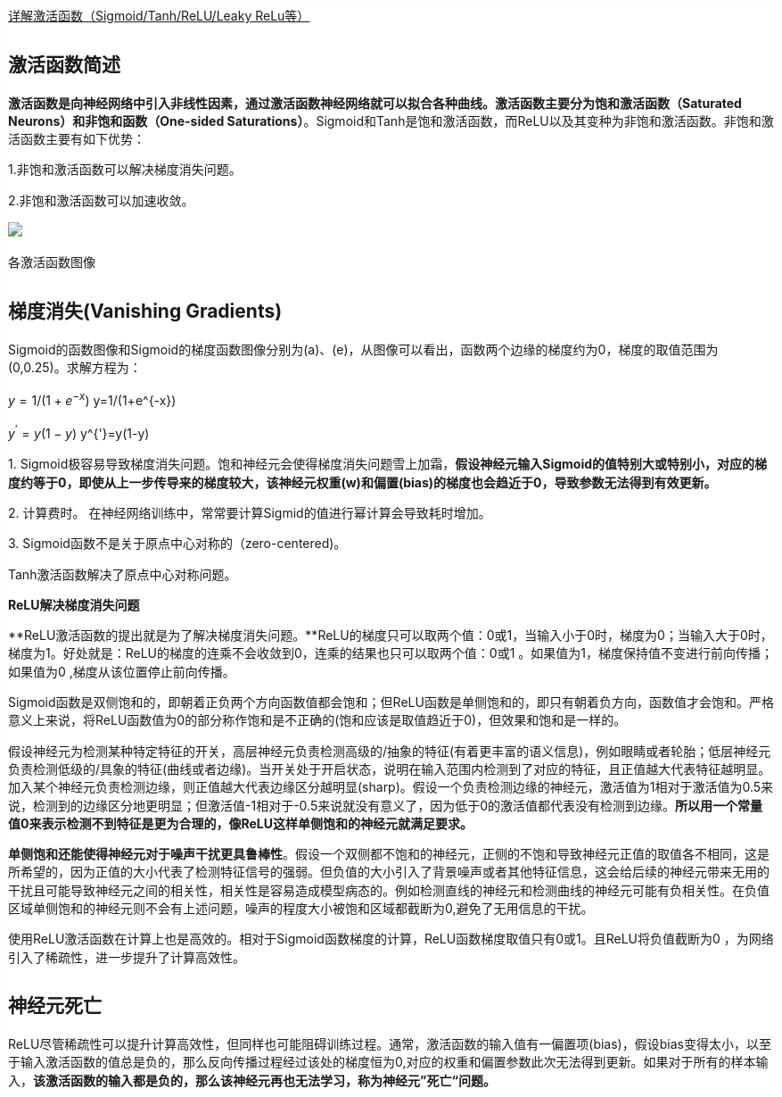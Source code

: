 [详解激活函数（Sigmoid/Tanh/ReLU/Leaky ReLu等） ](https://zhuanlan.zhihu.com/p/427541517)

## 激活函数简述

**激活函数是向神经网络中引入非线性因素，通过激活函数神经网络就可以拟合各种曲线。激活函数主要分为饱和激活函数（Saturated Neurons）和非饱和函数（One-sided Saturations）**。Sigmoid和Tanh是饱和激活函数，而ReLU以及其变种为非饱和激活函数。非饱和激活函数主要有如下优势：

1.非饱和激活函数可以解决梯度消失问题。

2.非饱和激活函数可以加速收敛。

![](https://pic2.zhimg.com/v2-9bede9b4cd7bba5cce65d6d83404681d_b.jpg)

各激活函数图像

## 梯度消失(Vanishing Gradients)

Sigmoid的函数图像和Sigmoid的梯度函数图像分别为(a)、(e)，从图像可以看出，函数两个边缘的梯度约为0，梯度的取值范围为(0,0.25)。求解方程为：

$y=1/(1+e^{-x})$
y=1/(1+e^{-x})

$y^{'}=y(1-y)$
y^{'}=y(1-y)

1\. Sigmoid极容易导致梯度消失问题。饱和神经元会使得梯度消失问题雪上加霜，**假设神经元输入Sigmoid的值特别大或特别小，对应的梯度约等于0，即使从上一步传导来的梯度较大，该神经元权重(w)和偏置(bias)的梯度也会趋近于0，导致参数无法得到有效更新。**

2\. 计算费时。 在神经网络训练中，常常要计算Sigmid的值进行幂计算会导致耗时增加。

3\. Sigmoid函数不是关于原点中心对称的（zero-centered)。

Tanh激活函数解决了原点中心对称问题。

**ReLU解决梯度消失问题**

**ReLU激活函数的提出就是为了解决梯度消失问题。**ReLU的梯度只可以取两个值：0或1，当输入小于0时，梯度为0；当输入大于0时，梯度为1。好处就是：ReLU的梯度的连乘不会收敛到0，连乘的结果也只可以取两个值：0或1 。如果值为1，梯度保持值不变进行前向传播；如果值为0 ,梯度从该位置停止前向传播。

Sigmoid函数是双侧饱和的，即朝着正负两个方向函数值都会饱和；但ReLU函数是单侧饱和的，即只有朝着负方向，函数值才会饱和。严格意义上来说，将ReLU函数值为0的部分称作饱和是不正确的(饱和应该是取值趋近于0)，但效果和饱和是一样的。

假设神经元为检测某种特定特征的开关，高层神经元负责检测高级的/抽象的特征(有着更丰富的语义信息)，例如眼睛或者轮胎；低层神经元负责检测低级的/具象的特征(曲线或者边缘)。当开关处于开启状态，说明在输入范围内检测到了对应的特征，且正值越大代表特征越明显。加入某个神经元负责检测边缘，则正值越大代表边缘区分越明显(sharp)。假设一个负责检测边缘的神经元，激活值为1相对于激活值为0.5来说，检测到的边缘区分地更明显；但激活值-1相对于-0.5来说就没有意义了，因为低于0的激活值都代表没有检测到边缘。**所以用一个常量值0来表示检测不到特征是更为合理的，像ReLU这样单侧饱和的神经元就满足要求。**

**单侧饱和还能使得神经元对于噪声干扰更具鲁棒性**。假设一个双侧都不饱和的神经元，正侧的不饱和导致神经元正值的取值各不相同，这是所希望的，因为正值的大小代表了检测特征信号的强弱。但负值的大小引入了背景噪声或者其他特征信息，这会给后续的神经元带来无用的干扰且可能导致神经元之间的相关性，相关性是容易造成模型病态的。例如检测直线的神经元和检测曲线的神经元可能有负相关性。在负值区域单侧饱和的神经元则不会有上述问题，噪声的程度大小被饱和区域都截断为0,避免了无用信息的干扰。

使用ReLU激活函数在计算上也是高效的。相对于Sigmoid函数梯度的计算，ReLU函数梯度取值只有0或1。且ReLU将负值截断为0 ，为网络引入了稀疏性，进一步提升了计算高效性。

## 神经元死亡

ReLU尽管稀疏性可以提升计算高效性，但同样也可能阻碍训练过程。通常，激活函数的输入值有一偏置项(bias)，假设bias变得太小，以至于输入激活函数的值总是负的，那么反向传播过程经过该处的梯度恒为0,对应的权重和偏置参数此次无法得到更新。如果对于所有的样本输入，**该激活函数的输入都是负的，那么该神经元再也无法学习，称为神经元”死亡“问题。**
